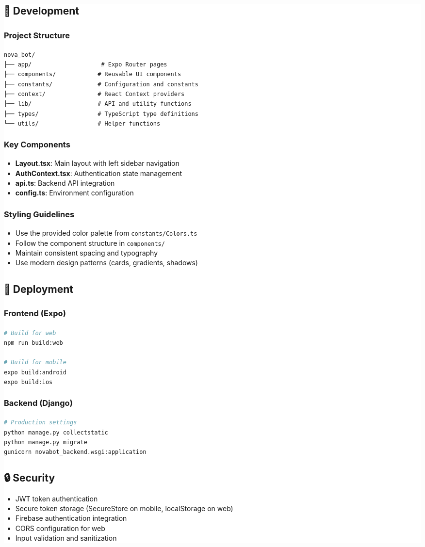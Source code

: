 ## 🔧 Development

### Project Structure
```
nova_bot/
├── app/                    # Expo Router pages
├── components/            # Reusable UI components
├── constants/             # Configuration and constants
├── context/               # React Context providers
├── lib/                   # API and utility functions
├── types/                 # TypeScript type definitions
└── utils/                 # Helper functions
```

### Key Components
- **Layout.tsx**: Main layout with left sidebar navigation
- **AuthContext.tsx**: Authentication state management
- **api.ts**: Backend API integration
- **config.ts**: Environment configuration

### Styling Guidelines
- Use the provided color palette from `constants/Colors.ts`
- Follow the component structure in `components/`
- Maintain consistent spacing and typography
- Use modern design patterns (cards, gradients, shadows)

## 🚀 Deployment

### Frontend (Expo)
```bash
# Build for web
npm run build:web

# Build for mobile
expo build:android
expo build:ios
```

### Backend (Django)
```bash
# Production settings
python manage.py collectstatic
python manage.py migrate
gunicorn novabot_backend.wsgi:application
```

## 🔒 Security

- JWT token authentication
- Secure token storage (SecureStore on mobile, localStorage on web)
- Firebase authentication integration
- CORS configuration for web
- Input validation and sanitization
